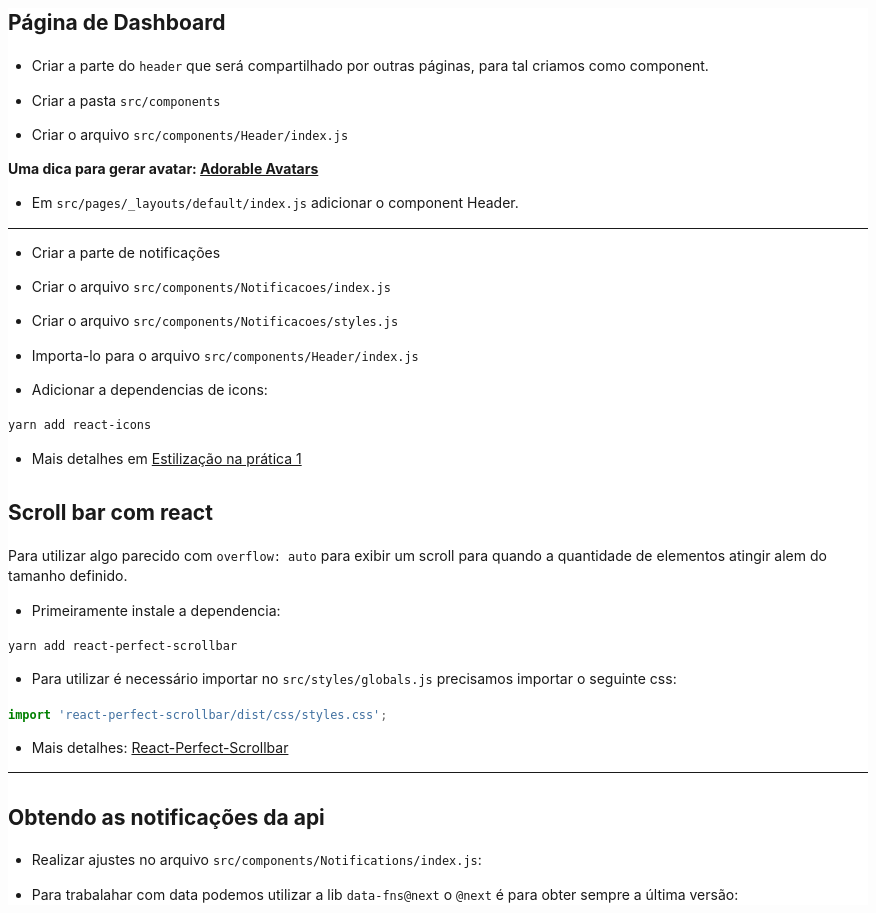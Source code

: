 
## Página de Dashboard

- Criar a parte do `header` que será compartilhado por outras páginas, para tal criamos como component.

- Criar a pasta `src/components`
- Criar o arquivo `src/components/Header/index.js`

**Uma dica para gerar avatar: [Adorable Avatars](http://avatars.adorable.io)**

- Em `src/pages/_layouts/default/index.js` adicionar o component Header.

---

- Criar a parte de notificações

- Criar o arquivo `src/components/Notificacoes/index.js`
- Criar o arquivo `src/components/Notificacoes/styles.js`

- Importa-lo para o arquivo `src/components/Header/index.js`

- Adicionar a dependencias de icons:

```bash
yarn add react-icons
```

- Mais detalhes em [Estilização na prática 1](https://github.com/mrcarromesa/react-parte7)

## Scroll bar com react

Para utilizar algo parecido com `overflow: auto` para exibir um scroll para quando a quantidade de elementos atingir alem do tamanho definido.

- Primeiramente instale a dependencia:

```bash
yarn add react-perfect-scrollbar
```

- Para utilizar é necessário importar no `src/styles/globals.js` precisamos importar o seguinte css:

```js
import 'react-perfect-scrollbar/dist/css/styles.css';
```

- Mais detalhes: [React-Perfect-Scrollbar](https://github.com/goldenyz/react-perfect-scrollbar)


---

## Obtendo as notificações da api

- Realizar ajustes no arquivo `src/components/Notifications/index.js`:

- Para trabalahar com data podemos utilizar a lib `data-fns@next` o `@next` é para obter sempre a última versão:
